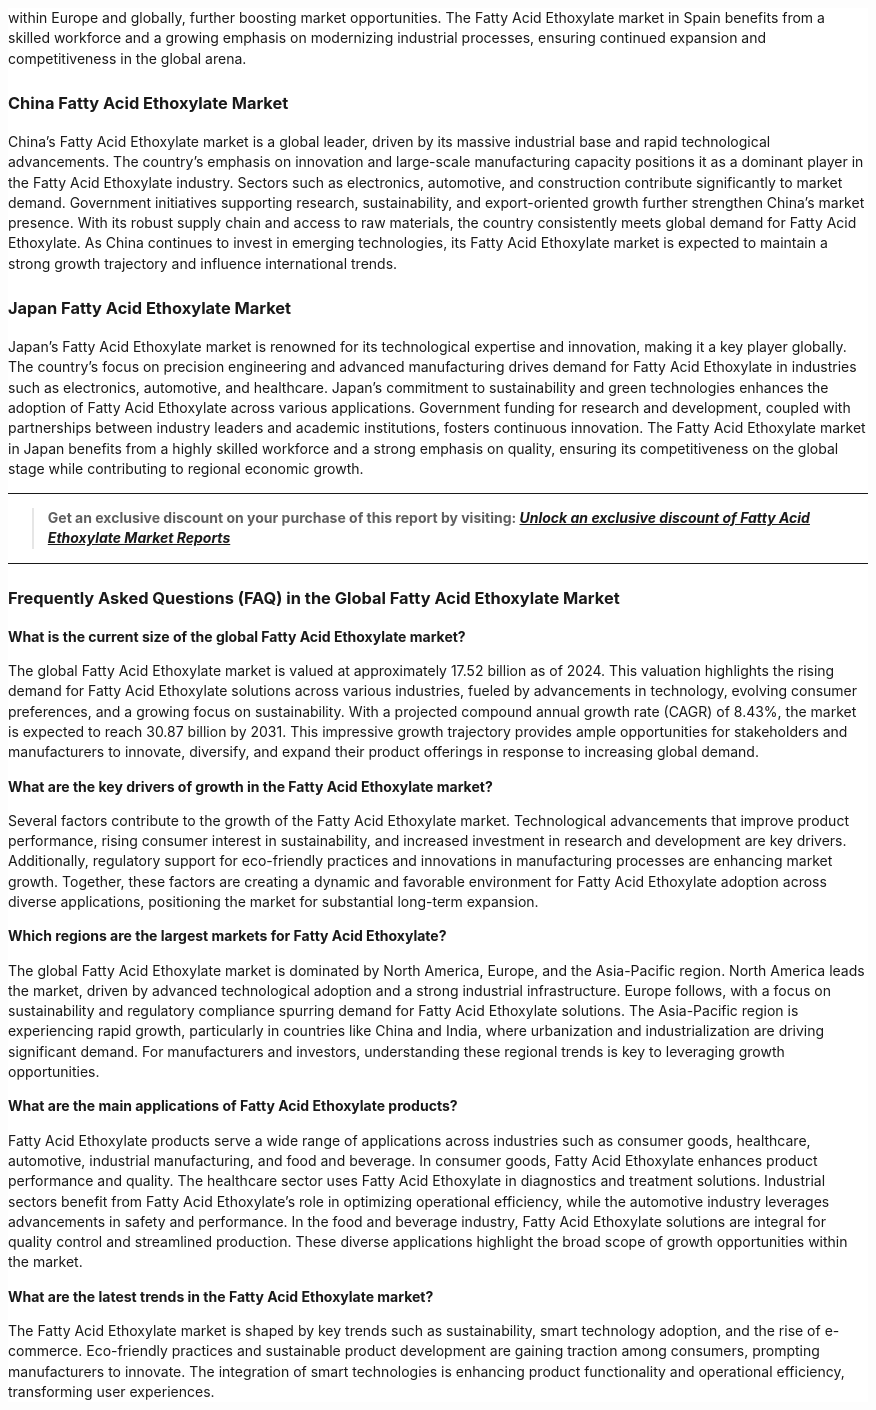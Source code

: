 within Europe and globally, further boosting market opportunities. The Fatty Acid Ethoxylate market in Spain benefits from a skilled workforce and a growing emphasis on modernizing industrial processes, ensuring continued expansion and competitiveness in the global arena.</p><h3>China Fatty Acid Ethoxylate Market</h3><p>China&rsquo;s Fatty Acid Ethoxylate market is a global leader, driven by its massive industrial base and rapid technological advancements. The country&rsquo;s emphasis on innovation and large-scale manufacturing capacity positions it as a dominant player in the Fatty Acid Ethoxylate industry. Sectors such as electronics, automotive, and construction contribute significantly to market demand. Government initiatives supporting research, sustainability, and export-oriented growth further strengthen China&rsquo;s market presence. With its robust supply chain and access to raw materials, the country consistently meets global demand for Fatty Acid Ethoxylate. As China continues to invest in emerging technologies, its Fatty Acid Ethoxylate market is expected to maintain a strong growth trajectory and influence international trends.</p><h3>Japan Fatty Acid Ethoxylate Market</h3><p>Japan&rsquo;s Fatty Acid Ethoxylate market is renowned for its technological expertise and innovation, making it a key player globally. The country&rsquo;s focus on precision engineering and advanced manufacturing drives demand for Fatty Acid Ethoxylate in industries such as electronics, automotive, and healthcare. Japan&rsquo;s commitment to sustainability and green technologies enhances the adoption of Fatty Acid Ethoxylate across various applications. Government funding for research and development, coupled with partnerships between industry leaders and academic institutions, fosters continuous innovation. The Fatty Acid Ethoxylate market in Japan benefits from a highly skilled workforce and a strong emphasis on quality, ensuring its competitiveness on the global stage while contributing to regional economic growth.</p><hr /><blockquote><p><strong>Get an exclusive discount on your purchase of this report by visiting: <em><a href="://marketresearchpulse.com/ask-for-discount/131787?utm_source=Github&amp;utm_medium=030">Unlock an exclusive discount of Fatty Acid Ethoxylate Market Reports</a></em>&nbsp;</strong></p></blockquote><hr /><h3>Frequently Asked Questions (FAQ) in the Global Fatty Acid Ethoxylate Market</h3><p><strong>What is the current size of the global Fatty Acid Ethoxylate market?</strong></p><p>The global Fatty Acid Ethoxylate market is valued at approximately 17.52 billion as of 2024. This valuation highlights the rising demand for Fatty Acid Ethoxylate solutions across various industries, fueled by advancements in technology, evolving consumer preferences, and a growing focus on sustainability. With a projected compound annual growth rate (CAGR) of 8.43%, the market is expected to reach 30.87 billion by 2031. This impressive growth trajectory provides ample opportunities for stakeholders and manufacturers to innovate, diversify, and expand their product offerings in response to increasing global demand.</p><p><strong>What are the key drivers of growth in the Fatty Acid Ethoxylate market?</strong></p><p>Several factors contribute to the growth of the Fatty Acid Ethoxylate market. Technological advancements that improve product performance, rising consumer interest in sustainability, and increased investment in research and development are key drivers. Additionally, regulatory support for eco-friendly practices and innovations in manufacturing processes are enhancing market growth. Together, these factors are creating a dynamic and favorable environment for Fatty Acid Ethoxylate adoption across diverse applications, positioning the market for substantial long-term expansion.</p><p><strong>Which regions are the largest markets for Fatty Acid Ethoxylate?</strong></p><p>The global Fatty Acid Ethoxylate market is dominated by North America, Europe, and the Asia-Pacific region. North America leads the market, driven by advanced technological adoption and a strong industrial infrastructure. Europe follows, with a focus on sustainability and regulatory compliance spurring demand for Fatty Acid Ethoxylate solutions. The Asia-Pacific region is experiencing rapid growth, particularly in countries like China and India, where urbanization and industrialization are driving significant demand. For manufacturers and investors, understanding these regional trends is key to leveraging growth opportunities.</p><p><strong>What are the main applications of Fatty Acid Ethoxylate products?</strong></p><p>Fatty Acid Ethoxylate products serve a wide range of applications across industries such as consumer goods, healthcare, automotive, industrial manufacturing, and food and beverage. In consumer goods, Fatty Acid Ethoxylate enhances product performance and quality. The healthcare sector uses Fatty Acid Ethoxylate in diagnostics and treatment solutions. Industrial sectors benefit from Fatty Acid Ethoxylate&rsquo;s role in optimizing operational efficiency, while the automotive industry leverages advancements in safety and performance. In the food and beverage industry, Fatty Acid Ethoxylate solutions are integral for quality control and streamlined production. These diverse applications highlight the broad scope of growth opportunities within the market.</p><p><strong>What are the latest trends in the Fatty Acid Ethoxylate market?</strong></p><p>The Fatty Acid Ethoxylate market is shaped by key trends such as sustainability, smart technology adoption, and the rise of e-commerce. Eco-friendly practices and sustainable product development are gaining traction among consumers, prompting manufacturers to innovate. The integration of smart technologies is enhancing product functionality and operational efficiency, transforming user experiences.